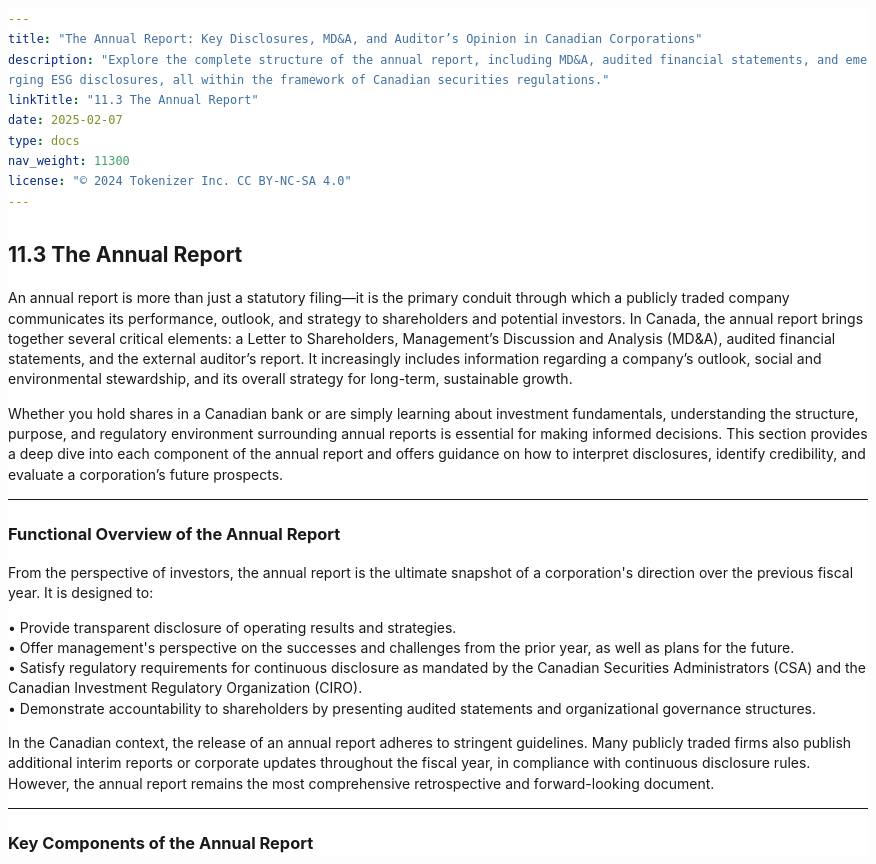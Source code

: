 ```yaml
---
title: "The Annual Report: Key Disclosures, MD&A, and Auditor’s Opinion in Canadian Corporations"
description: "Explore the complete structure of the annual report, including MD&A, audited financial statements, and emerging ESG disclosures, all within the framework of Canadian securities regulations."
linkTitle: "11.3 The Annual Report"
date: 2025-02-07
type: docs
nav_weight: 11300
license: "© 2024 Tokenizer Inc. CC BY-NC-SA 4.0"
---
```


## 11.3 The Annual Report

An annual report is more than just a statutory filing—it is the primary conduit through which a publicly traded company communicates its performance, outlook, and strategy to shareholders and potential investors. In Canada, the annual report brings together several critical elements: a Letter to Shareholders, Management’s Discussion and Analysis (MD&A), audited financial statements, and the external auditor’s report. It increasingly includes information regarding a company’s outlook, social and environmental stewardship, and its overall strategy for long-term, sustainable growth.

Whether you hold shares in a Canadian bank or are simply learning about investment fundamentals, understanding the structure, purpose, and regulatory environment surrounding annual reports is essential for making informed decisions. This section provides a deep dive into each component of the annual report and offers guidance on how to interpret disclosures, identify credibility, and evaluate a corporation’s future prospects.

---

### Functional Overview of the Annual Report

From the perspective of investors, the annual report is the ultimate snapshot of a corporation's direction over the previous fiscal year. It is designed to:

• Provide transparent disclosure of operating results and strategies.  
• Offer management's perspective on the successes and challenges from the prior year, as well as plans for the future.  
• Satisfy regulatory requirements for continuous disclosure as mandated by the Canadian Securities Administrators (CSA) and the Canadian Investment Regulatory Organization (CIRO).  
• Demonstrate accountability to shareholders by presenting audited statements and organizational governance structures.

In the Canadian context, the release of an annual report adheres to stringent guidelines. Many publicly traded firms also publish additional interim reports or corporate updates throughout the fiscal year, in compliance with continuous disclosure rules. However, the annual report remains the most comprehensive retrospective and forward-looking document.

---

### Key Components of the Annual Report
